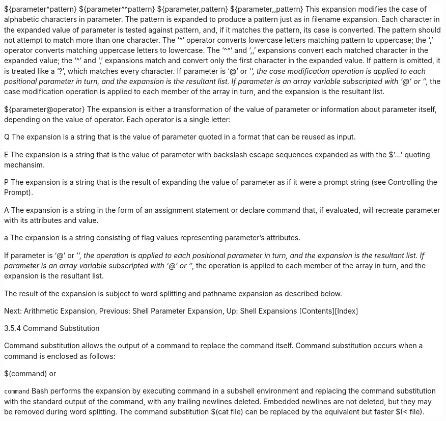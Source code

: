 ${parameter^pattern}
${parameter^^pattern}
${parameter,pattern}
${parameter,,pattern}
This expansion modifies the case of alphabetic characters in parameter. The pattern is expanded to produce a pattern just as in filename expansion. Each character in the expanded value of parameter is tested against pattern, and, if it matches the pattern, its case is converted. The pattern should not attempt to match more than one character. The ‘^’ operator converts lowercase letters matching pattern to uppercase; the ‘,’ operator converts matching uppercase letters to lowercase. The ‘^^’ and ‘,,’ expansions convert each matched character in the expanded value; the ‘^’ and ‘,’ expansions match and convert only the first character in the expanded value. If pattern is omitted, it is treated like a ‘?’, which matches every character. If parameter is ‘@’ or ‘*’, the case modification operation is applied to each positional parameter in turn, and the expansion is the resultant list. If parameter is an array variable subscripted with ‘@’ or ‘*’, the case modification operation is applied to each member of the array in turn, and the expansion is the resultant list.

${parameter@operator}
The expansion is either a transformation of the value of parameter or information about parameter itself, depending on the value of operator. Each operator is a single letter:

Q
The expansion is a string that is the value of parameter quoted in a format that can be reused as input.

E
The expansion is a string that is the value of parameter with backslash escape sequences expanded as with the $'…' quoting mechansim.

P
The expansion is a string that is the result of expanding the value of parameter as if it were a prompt string (see Controlling the Prompt).

A
The expansion is a string in the form of an assignment statement or declare command that, if evaluated, will recreate parameter with its attributes and value.

a
The expansion is a string consisting of flag values representing parameter’s attributes.

If parameter is ‘@’ or ‘*’, the operation is applied to each positional parameter in turn, and the expansion is the resultant list. If parameter is an array variable subscripted with ‘@’ or ‘*’, the operation is applied to each member of the array in turn, and the expansion is the resultant list.

The result of the expansion is subject to word splitting and pathname expansion as described below.

Next: Arithmetic Expansion, Previous: Shell Parameter Expansion, Up: Shell Expansions   [Contents][Index]

3.5.4 Command Substitution

Command substitution allows the output of a command to replace the command itself. Command substitution occurs when a command is enclosed as follows:

$(command)
or

`command`
Bash performs the expansion by executing command in a subshell environment and replacing the command substitution with the standard output of the command, with any trailing newlines deleted. Embedded newlines are not deleted, but they may be removed during word splitting. The command substitution $(cat file) can be replaced by the equivalent but faster $(< file).
